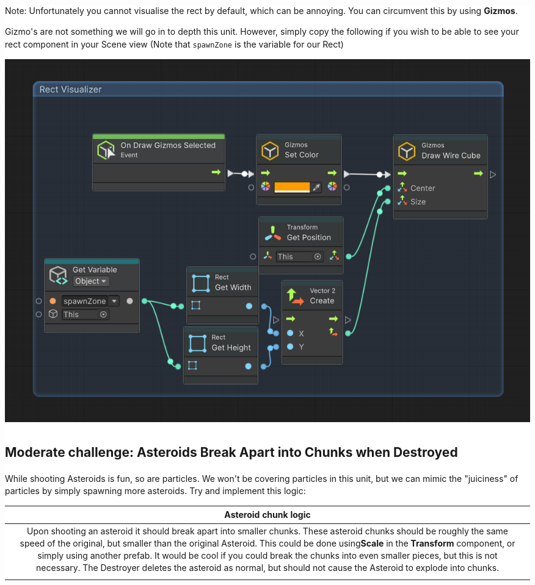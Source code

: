 Note: Unfortunately you cannot visualise the rect by default, which can be annoying. You can circumvent this by using **Gizmos**.

Gizmo's are not something we will go in to depth this unit. However, simply copy the following if you wish to be able to see your rect component in your Scene view (Note that `spawnZone` is the variable for our Rect)

<img src="PracResources\images\bonus_RectVisual.png">

## Moderate challenge: Asteroids Break Apart into Chunks when Destroyed

While shooting Asteroids is fun, so are particles. We won't be covering particles in this unit, but we can mimic the "juiciness" of particles by simply spawning more asteroids. Try and implement this logic:


|   |                                                                                                                                                                                                                                        Asteroid chunk logic                                                                                                                                                                                                                                        |   |
| --- | :--------------------------------------------------------------------------------------------------------------------------------------------------------------------------------------------------------------------------------------------------------------------------------------------------------------------------------------------------------------------------------------------------------------------------------------------------------------------------------------------------: | --- |
|   | Upon shooting an asteroid it should break apart into smaller chunks. These asteroid chunks should be roughly the same speed of the original, but smaller than the original Asteroid. This could be done using**Scale** in the **Transform** component, or simply using another prefab. It would be cool if you could break the chunks into even smaller pieces, but this is not necessary. The Destroyer deletes the asteroid as normal, but should not cause the Asteroid to explode into chunks. |   |
|   |                                                                                                                                                                                                                                                                                                                                                                                                                                                                                                   |   |
